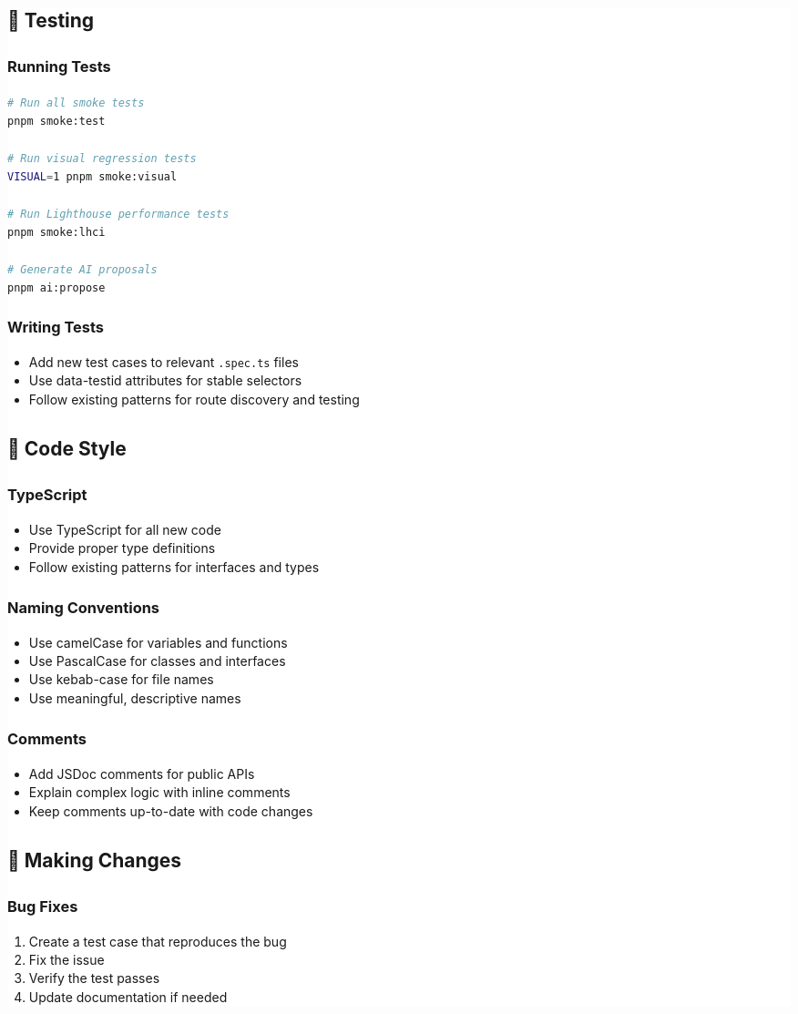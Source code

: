 ## 🧪 Testing

### Running Tests
```bash
# Run all smoke tests
pnpm smoke:test

# Run visual regression tests
VISUAL=1 pnpm smoke:visual

# Run Lighthouse performance tests
pnpm smoke:lhci

# Generate AI proposals
pnpm ai:propose
```

### Writing Tests
- Add new test cases to relevant `.spec.ts` files
- Use data-testid attributes for stable selectors
- Follow existing patterns for route discovery and testing

## 📝 Code Style

### TypeScript
- Use TypeScript for all new code
- Provide proper type definitions
- Follow existing patterns for interfaces and types

### Naming Conventions
- Use camelCase for variables and functions
- Use PascalCase for classes and interfaces
- Use kebab-case for file names
- Use meaningful, descriptive names

### Comments
- Add JSDoc comments for public APIs
- Explain complex logic with inline comments
- Keep comments up-to-date with code changes

## 🔧 Making Changes

### Bug Fixes
1. Create a test case that reproduces the bug
2. Fix the issue
3. Verify the test passes
4. Update documentation if needed
